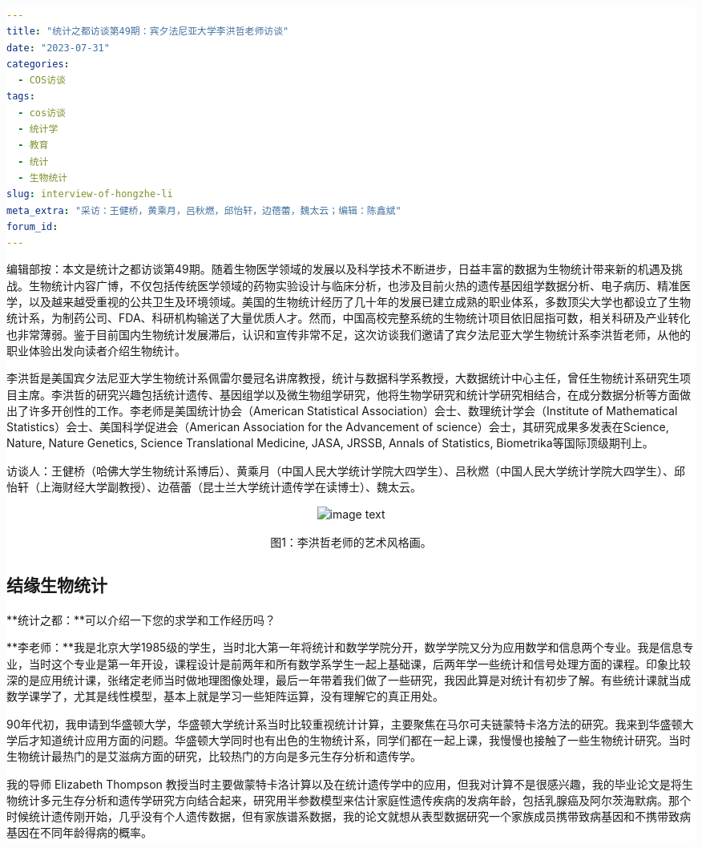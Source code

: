 ```yaml
---
title: "统计之都访谈第49期：宾夕法尼亚大学李洪哲老师访谈"
date: "2023-07-31"
categories:
  - COS访谈
tags:
  - cos访谈
  - 统计学
  - 教育
  - 统计
  - 生物统计
slug: interview-of-hongzhe-li
meta_extra: "采访：王健桥，黄乘月，吕秋燃，邱怡轩，边蓓蕾，魏太云；编辑：陈鑫斌"
forum_id: 
---
```


编辑部按：本文是统计之都访谈第49期。随着生物医学领域的发展以及科学技术不断进步，日益丰富的数据为生物统计带来新的机遇及挑战。生物统计内容广博，不仅包括传统医学领域的药物实验设计与临床分析，也涉及目前火热的遗传基因组学数据分析、电子病历、精准医学，以及越来越受重视的公共卫生及环境领域。美国的生物统计经历了几十年的发展已建立成熟的职业体系，多数顶尖大学也都设立了生物统计系，为制药公司、FDA、科研机构输送了大量优质人才。然而，中国高校完整系统的生物统计项目依旧屈指可数，相关科研及产业转化也非常薄弱。鉴于目前国内生物统计发展滞后，认识和宣传非常不足，这次访谈我们邀请了宾夕法尼亚大学生物统计系李洪哲老师，从他的职业体验出发向读者介绍生物统计。

李洪哲是美国宾夕法尼亚大学生物统计系佩雷尔曼冠名讲席教授，统计与数据科学系教授，大数据统计中心主任，曾任生物统计系研究生项目主席。李洪哲的研究兴趣包括统计遗传、基因组学以及微生物组学研究，他将生物学研究和统计学研究相结合，在成分数据分析等方面做出了许多开创性的工作。李老师是美国统计协会（American Statistical Association）会士、数理统计学会（Institute of Mathematical Statistics）会士、美国科学促进会（American Association for the Advancement of science）会士，其研究成果多发表在Science, Nature, Nature Genetics, Science Translational Medicine, JASA, JRSSB, Annals of Statistics, Biometrika等国际顶级期刊上。

访谈人：王健桥（哈佛大学生物统计系博后）、黄乘月（中国人民大学统计学院大四学生）、吕秋燃（中国人民大学统计学院大四学生）、邱怡轩（上海财经大学副教授）、边蓓蕾（昆士兰大学统计遗传学在读博士）、魏太云。

<div align="center">

![image text](https://github.com/cosname/uploads/blob/19747b80b52f6187631131e667d54178b2a27298/2023/07/lihongzhe.jpg)

图1：李洪哲老师的艺术风格画。

</div>

## 结缘生物统计

**统计之都：**可以介绍一下您的求学和工作经历吗？ 

**李老师：**我是北京大学1985级的学生，当时北大第一年将统计和数学学院分开，数学学院又分为应用数学和信息两个专业。我是信息专业，当时这个专业是第一年开设，课程设计是前两年和所有数学系学生一起上基础课，后两年学一些统计和信号处理方面的课程。印象比较深的是应用统计课，张绪定老师当时做地理图像处理，最后一年带着我们做了一些研究，我因此算是对统计有初步了解。有些统计课就当成数学课学了，尤其是线性模型，基本上就是学习一些矩阵运算，没有理解它的真正用处。

90年代初，我申请到华盛顿大学，华盛顿大学统计系当时比较重视统计计算，主要聚焦在马尔可夫链蒙特卡洛方法的研究。我来到华盛顿大学后才知道统计应用方面的问题。华盛顿大学同时也有出色的生物统计系，同学们都在一起上课，我慢慢也接触了一些生物统计研究。当时生物统计最热门的是艾滋病方面的研究，比较热门的方向是多元生存分析和遗传学。

我的导师 Elizabeth Thompson 教授当时主要做蒙特卡洛计算以及在统计遗传学中的应用，但我对计算不是很感兴趣，我的毕业论文是将生物统计多元生存分析和遗传学研究方向结合起来，研究用半参数模型来估计家庭性遗传疾病的发病年龄，包括乳腺癌及阿尔茨海默病。那个时候统计遗传刚开始，几乎没有个人遗传数据，但有家族谱系数据，我的论文就想从表型数据研究一个家族成员携带致病基因和不携带致病基因在不同年龄得病的概率。
